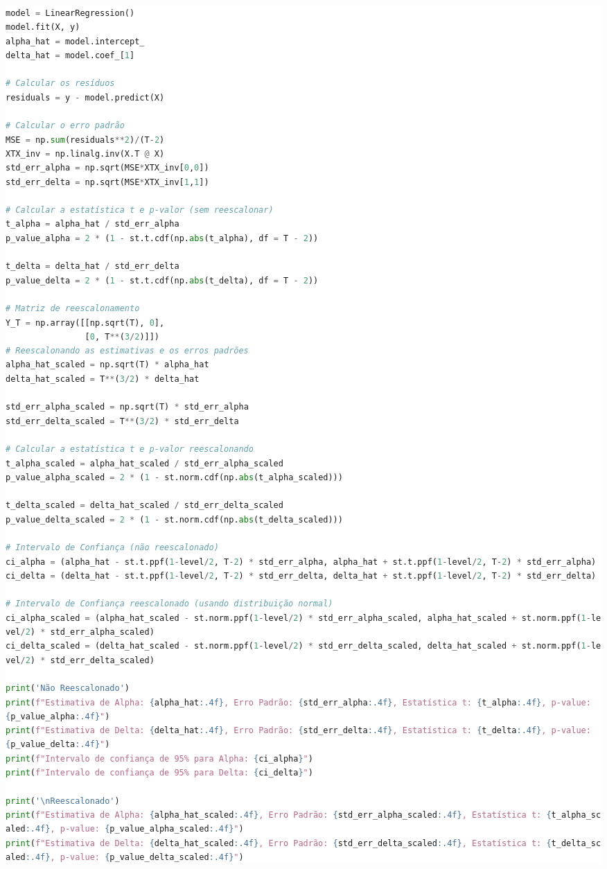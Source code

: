```python
model = LinearRegression()
model.fit(X, y)
alpha_hat = model.intercept_
delta_hat = model.coef_[1]

# Calcular os resíduos
residuals = y - model.predict(X)

# Calcular o erro padrão
MSE = np.sum(residuals**2)/(T-2)
XTX_inv = np.linalg.inv(X.T @ X)
std_err_alpha = np.sqrt(MSE*XTX_inv[0,0])
std_err_delta = np.sqrt(MSE*XTX_inv[1,1])

# Calcular a estatística t e p-valor (sem reescalonar)
t_alpha = alpha_hat / std_err_alpha
p_value_alpha = 2 * (1 - st.t.cdf(np.abs(t_alpha), df = T - 2))

t_delta = delta_hat / std_err_delta
p_value_delta = 2 * (1 - st.t.cdf(np.abs(t_delta), df = T - 2))

# Matriz de reescalonamento
Y_T = np.array([[np.sqrt(T), 0],
                [0, T**(3/2)]])
# Reescalonando as estimativas e os erros padrões
alpha_hat_scaled = np.sqrt(T) * alpha_hat
delta_hat_scaled = T**(3/2) * delta_hat

std_err_alpha_scaled = np.sqrt(T) * std_err_alpha
std_err_delta_scaled = T**(3/2) * std_err_delta

# Calcular a estatística t e p-valor reescalonando
t_alpha_scaled = alpha_hat_scaled / std_err_alpha_scaled
p_value_alpha_scaled = 2 * (1 - st.norm.cdf(np.abs(t_alpha_scaled)))

t_delta_scaled = delta_hat_scaled / std_err_delta_scaled
p_value_delta_scaled = 2 * (1 - st.norm.cdf(np.abs(t_delta_scaled)))

# Intervalo de Confiança (não reescalonado)
ci_alpha = (alpha_hat - st.t.ppf(1-level/2, T-2) * std_err_alpha, alpha_hat + st.t.ppf(1-level/2, T-2) * std_err_alpha)
ci_delta = (delta_hat - st.t.ppf(1-level/2, T-2) * std_err_delta, delta_hat + st.t.ppf(1-level/2, T-2) * std_err_delta)

# Intervalo de Confiança reescalonado (usando distribuição normal)
ci_alpha_scaled = (alpha_hat_scaled - st.norm.ppf(1-level/2) * std_err_alpha_scaled, alpha_hat_scaled + st.norm.ppf(1-level/2) * std_err_alpha_scaled)
ci_delta_scaled = (delta_hat_scaled - st.norm.ppf(1-level/2) * std_err_delta_scaled, delta_hat_scaled + st.norm.ppf(1-level/2) * std_err_delta_scaled)

print('Não Reescalonado')
print(f"Estimativa de Alpha: {alpha_hat:.4f}, Erro Padrão: {std_err_alpha:.4f}, Estatística t: {t_alpha:.4f}, p-value: {p_value_alpha:.4f}")
print(f"Estimativa de Delta: {delta_hat:.4f}, Erro Padrão: {std_err_delta:.4f}, Estatística t: {t_delta:.4f}, p-value: {p_value_delta:.4f}")
print(f"Intervalo de confiança de 95% para Alpha: {ci_alpha}")
print(f"Intervalo de confiança de 95% para Delta: {ci_delta}")

print('\nReescalonado')
print(f"Estimativa de Alpha: {alpha_hat_scaled:.4f}, Erro Padrão: {std_err_alpha_scaled:.4f}, Estatística t: {t_alpha_scaled:.4f}, p-value: {p_value_alpha_scaled:.4f}")
print(f"Estimativa de Delta: {delta_hat_scaled:.4f}, Erro Padrão: {std_err_delta_scaled:.4f}, Estatística t: {t_delta_scaled:.4f}, p-value: {p_value_delta_scaled:.4f}")
```

[^1]: Trechos do capítulo 16 do livro "Processes with Deterministic Time Trends", conforme fornecido no contexto.
